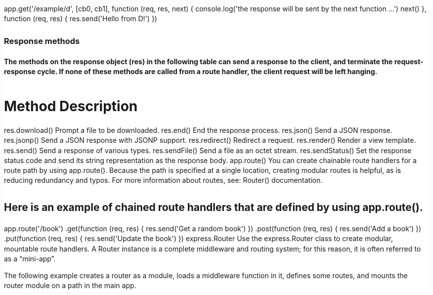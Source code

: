 app.get('/example/d', [cb0, cb1], function (req, res, next) {
  console.log('the response will be sent by the next function ...')
  next()
}, function (req, res) {
  res.send('Hello from D!')
})
### Response methods
#### The methods on the response object (res) in the following table can send a response to the client, and terminate the request-response cycle. If none of these methods are called from a route handler, the client request will be left hanging.

# Method	Description
res.download()	Prompt a file to be downloaded.
res.end()	End the response process.
res.json()	Send a JSON response.
res.jsonp()	Send a JSON response with JSONP support.
res.redirect()	Redirect a request.
res.render()	Render a view template.
res.send()	Send a response of various types.
res.sendFile()	Send a file as an octet stream.
res.sendStatus()	Set the response status code and send its string representation as the response body.
app.route()
You can create chainable route handlers for a route path by using app.route(). Because the path is specified at a single location, creating modular routes is helpful, as is reducing redundancy and typos. For more information about routes, see: Router() documentation.

## Here is an example of chained route handlers that are defined by using app.route().

app.route('/book')
  .get(function (req, res) {
    res.send('Get a random book')
  })
  .post(function (req, res) {
    res.send('Add a book')
  })
  .put(function (req, res) {
    res.send('Update the book')
  })
express.Router
Use the express.Router class to create modular, mountable route handlers. A Router instance is a complete middleware and routing system; for this reason, it is often referred to as a “mini-app”.

The following example creates a router as a module, loads a middleware function in it, defines some routes, and mounts the router module on a path in the main app.
